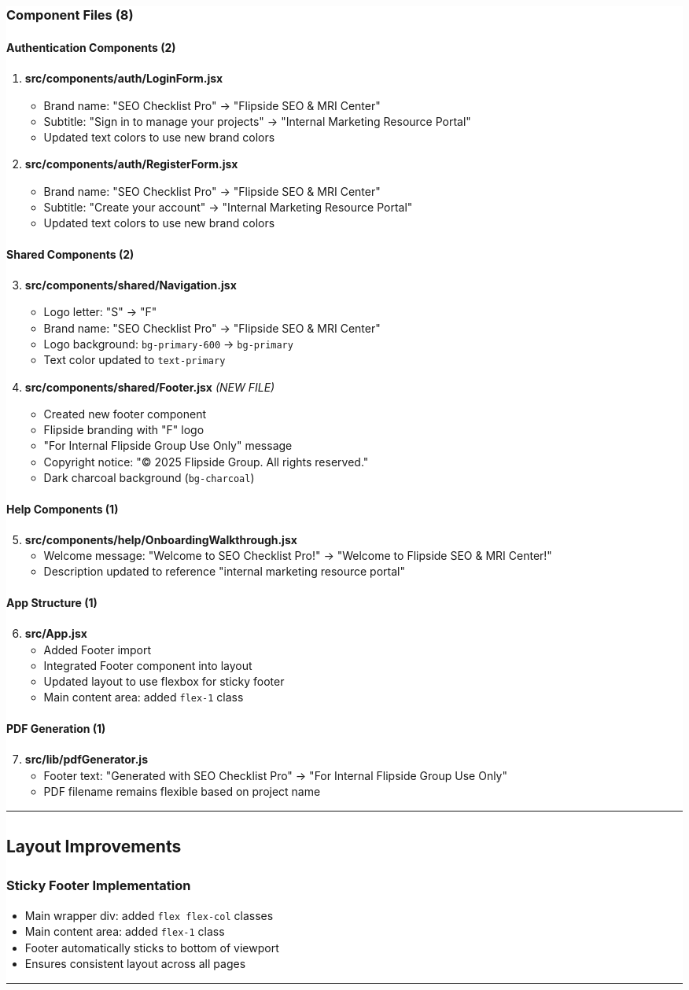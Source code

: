 ### Component Files (8)

#### Authentication Components (2)
1. **src/components/auth/LoginForm.jsx**
   - Brand name: "SEO Checklist Pro" → "Flipside SEO & MRI Center"
   - Subtitle: "Sign in to manage your projects" → "Internal Marketing Resource Portal"
   - Updated text colors to use new brand colors

2. **src/components/auth/RegisterForm.jsx**
   - Brand name: "SEO Checklist Pro" → "Flipside SEO & MRI Center"
   - Subtitle: "Create your account" → "Internal Marketing Resource Portal"
   - Updated text colors to use new brand colors

#### Shared Components (2)
3. **src/components/shared/Navigation.jsx**
   - Logo letter: "S" → "F"
   - Brand name: "SEO Checklist Pro" → "Flipside SEO & MRI Center"
   - Logo background: `bg-primary-600` → `bg-primary`
   - Text color updated to `text-primary`

4. **src/components/shared/Footer.jsx** *(NEW FILE)*
   - Created new footer component
   - Flipside branding with "F" logo
   - "For Internal Flipside Group Use Only" message
   - Copyright notice: "© 2025 Flipside Group. All rights reserved."
   - Dark charcoal background (`bg-charcoal`)

#### Help Components (1)
5. **src/components/help/OnboardingWalkthrough.jsx**
   - Welcome message: "Welcome to SEO Checklist Pro!" → "Welcome to Flipside SEO & MRI Center!"
   - Description updated to reference "internal marketing resource portal"

#### App Structure (1)
6. **src/App.jsx**
   - Added Footer import
   - Integrated Footer component into layout
   - Updated layout to use flexbox for sticky footer
   - Main content area: added `flex-1` class

#### PDF Generation (1)
7. **src/lib/pdfGenerator.js**
   - Footer text: "Generated with SEO Checklist Pro" → "For Internal Flipside Group Use Only"
   - PDF filename remains flexible based on project name

---

## Layout Improvements

### Sticky Footer Implementation
- Main wrapper div: added `flex flex-col` classes
- Main content area: added `flex-1` class
- Footer automatically sticks to bottom of viewport
- Ensures consistent layout across all pages

---